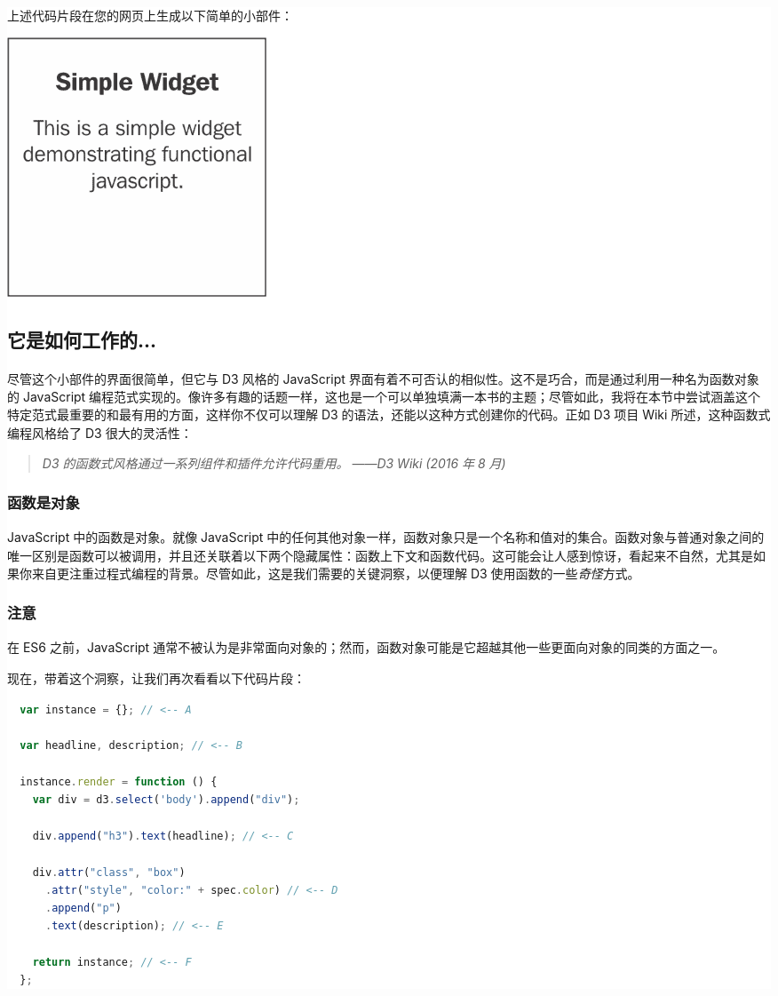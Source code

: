 上述代码片段在您的网页上生成以下简单的小部件：

![如何操作...](img/image_01_001.jpg)

## 它是如何工作的...

尽管这个小部件的界面很简单，但它与 D3 风格的 JavaScript 界面有着不可否认的相似性。这不是巧合，而是通过利用一种名为函数对象的 JavaScript 编程范式实现的。像许多有趣的话题一样，这也是一个可以单独填满一本书的主题；尽管如此，我将在本节中尝试涵盖这个特定范式最重要的和最有用的方面，这样你不仅可以理解 D3 的语法，还能以这种方式创建你的代码。正如 D3 项目 Wiki 所述，这种函数式编程风格给了 D3 很大的灵活性：

> *D3 的函数式风格通过一系列组件和插件允许代码重用。 ——D3 Wiki (2016 年 8 月)*

### 函数是对象

JavaScript 中的函数是对象。就像 JavaScript 中的任何其他对象一样，函数对象只是一个名称和值对的集合。函数对象与普通对象之间的唯一区别是函数可以被调用，并且还关联着以下两个隐藏属性：函数上下文和函数代码。这可能会让人感到惊讶，看起来不自然，尤其是如果你来自更注重过程式编程的背景。尽管如此，这是我们需要的关键洞察，以便理解 D3 使用函数的一些*奇怪*方式。

### 注意

在 ES6 之前，JavaScript 通常不被认为是非常面向对象的；然而，函数对象可能是它超越其他一些更面向对象的同类的方面之一。

现在，带着这个洞察，让我们再次看看以下代码片段：

```js
  var instance = {}; // <-- A 

  var headline, description; // <-- B 

  instance.render = function () { 
    var div = d3.select('body').append("div"); 

    div.append("h3").text(headline); // <-- C 

    div.attr("class", "box") 
      .attr("style", "color:" + spec.color) // <-- D 
      .append("p") 
      .text(description); // <-- E 

    return instance; // <-- F 
  }; 

```
